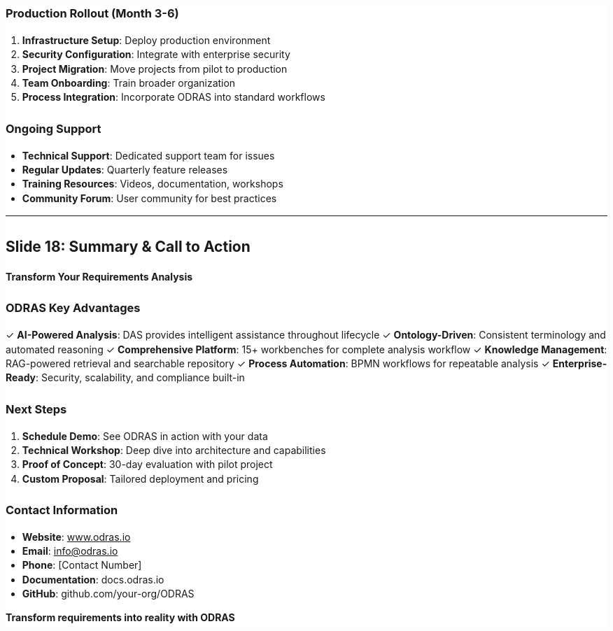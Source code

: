 ### Production Rollout (Month 3-6)
1. **Infrastructure Setup**: Deploy production environment
2. **Security Configuration**: Integrate with enterprise security
3. **Project Migration**: Move projects from pilot to production
4. **Team Onboarding**: Train broader organization
5. **Process Integration**: Incorporate ODRAS into standard workflows

### Ongoing Support
- **Technical Support**: Dedicated support team for issues
- **Regular Updates**: Quarterly feature releases
- **Training Resources**: Videos, documentation, workshops
- **Community Forum**: User community for best practices

---

## Slide 18: Summary & Call to Action
**Transform Your Requirements Analysis**

### ODRAS Key Advantages
✓ **AI-Powered Analysis**: DAS provides intelligent assistance throughout lifecycle
✓ **Ontology-Driven**: Consistent terminology and automated reasoning
✓ **Comprehensive Platform**: 15+ workbenches for complete analysis workflow
✓ **Knowledge Management**: RAG-powered retrieval and searchable repository
✓ **Process Automation**: BPMN workflows for repeatable analysis
✓ **Enterprise-Ready**: Security, scalability, and compliance built-in

### Next Steps
1. **Schedule Demo**: See ODRAS in action with your data
2. **Technical Workshop**: Deep dive into architecture and capabilities
3. **Proof of Concept**: 30-day evaluation with pilot project
4. **Custom Proposal**: Tailored deployment and pricing

### Contact Information
- **Website**: www.odras.io
- **Email**: info@odras.io
- **Phone**: [Contact Number]
- **Documentation**: docs.odras.io
- **GitHub**: github.com/your-org/ODRAS

**Transform requirements into reality with ODRAS**
